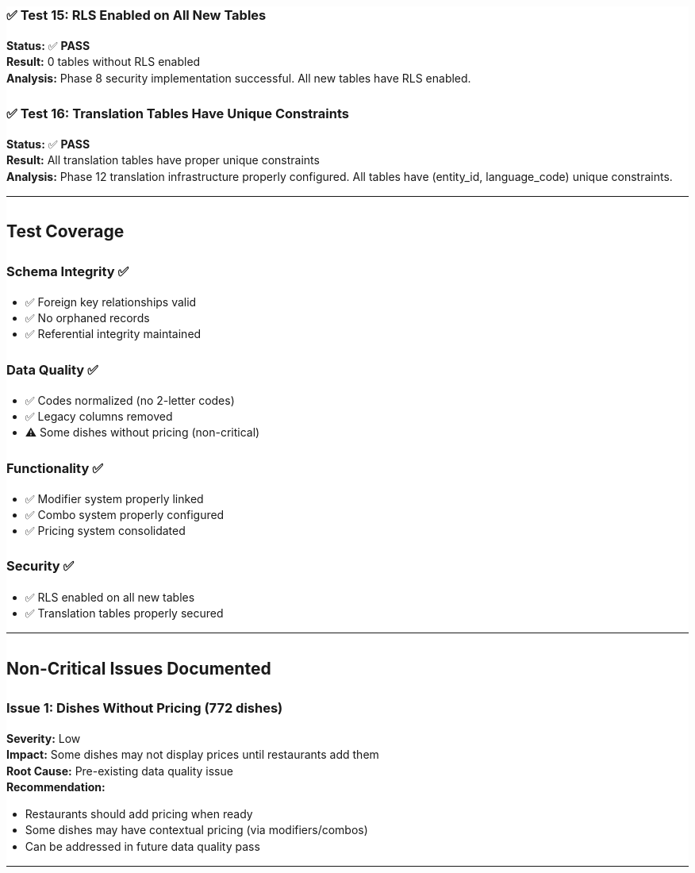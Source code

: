 ### ✅ Test 15: RLS Enabled on All New Tables
**Status:** ✅ **PASS**  
**Result:** 0 tables without RLS enabled  
**Analysis:** Phase 8 security implementation successful. All new tables have RLS enabled.

### ✅ Test 16: Translation Tables Have Unique Constraints
**Status:** ✅ **PASS**  
**Result:** All translation tables have proper unique constraints  
**Analysis:** Phase 12 translation infrastructure properly configured. All tables have (entity_id, language_code) unique constraints.

---

## Test Coverage

### Schema Integrity ✅
- ✅ Foreign key relationships valid
- ✅ No orphaned records
- ✅ Referential integrity maintained

### Data Quality ✅
- ✅ Codes normalized (no 2-letter codes)
- ✅ Legacy columns removed
- ⚠️ Some dishes without pricing (non-critical)

### Functionality ✅
- ✅ Modifier system properly linked
- ✅ Combo system properly configured
- ✅ Pricing system consolidated

### Security ✅
- ✅ RLS enabled on all new tables
- ✅ Translation tables properly secured

---

## Non-Critical Issues Documented

### Issue 1: Dishes Without Pricing (772 dishes)
**Severity:** Low  
**Impact:** Some dishes may not display prices until restaurants add them  
**Root Cause:** Pre-existing data quality issue  
**Recommendation:** 
- Restaurants should add pricing when ready
- Some dishes may have contextual pricing (via modifiers/combos)
- Can be addressed in future data quality pass

---
